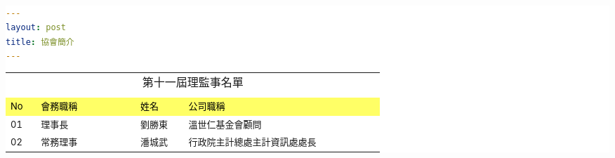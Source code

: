 ```yaml
---
layout: post
title: 協會簡介
---
```


 <link rel="stylesheet" href="https://cdnjs.cloudflare.com/ajax/libs/jqueryui/1.12.1/themes/smoothness/jquery-ui.min.css">
  <script src="https://cdnjs.cloudflare.com/ajax/libs/jquery/1.12.4/jquery.min.js"></script>
  <script src="https://cdnjs.cloudflare.com/ajax/libs/jqueryui/1.12.1/jquery-ui.min.js"></script>
  <style>
  .hover_y:hover{
    background-color: #d5d5e5;	
  }
  .accordion:hover{
    background-color: #d5d5e5;		
  }
  </style>
  <script>
  $(function() {
	  $(".boardmember tr:not(.accordion)").hide();
	  $(".boardmember tr:first-child").show();
	    
	  $(".boardmember tr.accordion").click(function(){
	      $(this).nextAll("tr").fadeToggle(500);
	  }).eq(0).trigger('click');
	});
  </script>

<div class="boardmember">
<table border="0" cellspacing="0" cellpadding="0" width="456" style="border-collapse: collapse; width: 400pt" >        
<tbody>
<tr height="30" style="height: 15pt" class="accordion" >   <td colspan=4 height="30" style="text-align: center;"> <font size="3">第十一屆理監事名單</font></td></tr>

<tr height="20" style="height: 15pt">   <td class="xl25" width="29" height="20" style="height: 15pt; width: 22pt; background-color: #ffff66">
   <font size="2" color="#000000">No</font></td>
   <td class="xl26" width="128" style="border-left-width: medium; border-left-style: none; width: 96pt; background-color: #ffff66"><font size="2" color="#000000">會務職稱</font></td>
   <td class="xl27" width="54" style="border-left-width: medium; border-left-style: none; width: 41pt; background-color: #ffff66"><font size="2" color="#000000">姓名</font></td>
   <td class="xl26" width="245" style="border-left-width: medium; border-left-style: none; width: 200pt; background-color: #ffff66"><font size="2" color="#000000">公司職稱</font></td>
  </tr> 

<tr height="20" style="height: 15pt" class="hover_y">   <td width="29" height="20" style="border-top-width: medium; border-top-style: none; height: 15pt; width: 22pt"><font size="2">	01	</font></td><td class="xl28" width="128" style="border-left-width: medium; border-left-style: none; width: 96pt"><font size="2">	理事長	</font></td> <td class="xl29" width="54" style="border-left-width: medium; border-left-style: none; width: 41pt"><font size="2">	劉勝東	</font></td> <td class="xl28" width="245" style="border-left-width: medium; border-left-style: none; width: 200pt"><font size="2">	溫世仁基金會顧問	</font></td></tr>
<tr height="20" style="height: 15pt" class="hover_y">   <td width="29" height="20" style="border-top-width: medium; border-top-style: none; height: 15pt; width: 22pt"><font size="2">	02	</font></td><td class="xl28" width="128" style="border-left-width: medium; border-left-style: none; width: 96pt"><font size="2">	常務理事	</font></td> <td class="xl29" width="54" style="border-left-width: medium; border-left-style: none; width: 41pt"><font size="2">	潘城武	</font></td> <td class="xl28" width="245" style="border-left-width: medium; border-left-style: none; width: 200pt"><font size="2">	行政院主計總處主計資訊處處長	</font></td></tr>